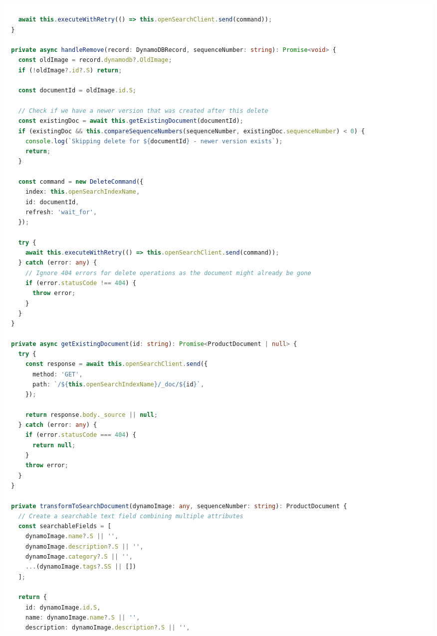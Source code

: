 ```typescript

    await this.executeWithRetry(() => this.openSearchClient.send(command));
  }

  private async handleRemove(record: DynamoDBRecord, sequenceNumber: string): Promise<void> {
    const oldImage = record.dynamodb?.OldImage;
    if (!oldImage?.id?.S) return;

    const documentId = oldImage.id.S;
    
    // Check if we have a newer version that was created after this delete
    const existingDoc = await this.getExistingDocument(documentId);
    if (existingDoc && this.compareSequenceNumbers(sequenceNumber, existingDoc.sequenceNumber) < 0) {
      console.log(`Skipping delete for ${documentId} - newer version exists`);
      return;
    }

    const command = new DeleteCommand({
      index: this.openSearchIndexName,
      id: documentId,
      refresh: 'wait_for',
    });

    try {
      await this.executeWithRetry(() => this.openSearchClient.send(command));
    } catch (error: any) {
      // Ignore 404 errors for delete operations as the document might already be gone
      if (error.statusCode !== 404) {
        throw error;
      }
    }
  }

  private async getExistingDocument(id: string): Promise<ProductDocument | null> {
    try {
      const response = await this.openSearchClient.send({
        method: 'GET',
        path: `/${this.openSearchIndexName}/_doc/${id}`,
      });
      
      return response.body._source || null;
    } catch (error: any) {
      if (error.statusCode === 404) {
        return null;
      }
      throw error;
    }
  }

  private transformToSearchDocument(dynamoImage: any, sequenceNumber: string): ProductDocument {
    // Create a searchable text field combining multiple attributes
    const searchableFields = [
      dynamoImage.name?.S || '',
      dynamoImage.description?.S || '',
      dynamoImage.category?.S || '',
      ...(dynamoImage.tags?.SS || [])
    ];

    return {
      id: dynamoImage.id.S,
      name: dynamoImage.name?.S || '',
      description: dynamoImage.description?.S || '',
```